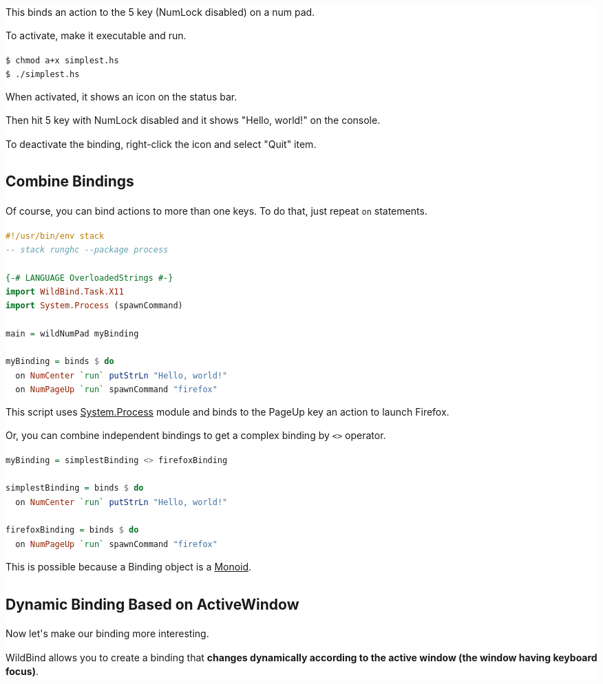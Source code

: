 This binds an action to the 5 key (NumLock disabled) on a num pad.

To activate, make it executable and run.

    $ chmod a+x simplest.hs
    $ ./simplest.hs

When activated, it shows an icon on the status bar.

Then hit 5 key with NumLock disabled and it shows "Hello, world!" on the console.

To deactivate the binding, right-click the icon and select "Quit" item.


## Combine Bindings

Of course, you can bind actions to more than one keys. To do that, just repeat `on` statements.

```haskell
#!/usr/bin/env stack
-- stack runghc --package process

{-# LANGUAGE OverloadedStrings #-}
import WildBind.Task.X11
import System.Process (spawnCommand)

main = wildNumPad myBinding

myBinding = binds $ do
  on NumCenter `run` putStrLn "Hello, world!"
  on NumPageUp `run` spawnCommand "firefox"
```

This script uses [System.Process](http://hackage.haskell.org/package/process/docs/System-Process.html) module and binds to the PageUp key an action to launch Firefox.

Or, you can combine independent bindings to get a complex binding by `<>` operator.

```haskell
myBinding = simplestBinding <> firefoxBinding

simplestBinding = binds $ do
  on NumCenter `run` putStrLn "Hello, world!"

firefoxBinding = binds $ do
  on NumPageUp `run` spawnCommand "firefox"
```

This is possible because a Binding object is a [Monoid](http://hackage.haskell.org/package/base/docs/Data-Monoid.html#t:Monoid).



## Dynamic Binding Based on ActiveWindow

Now let's make our binding more interesting.

WildBind allows you to create a binding that **changes dynamically according to the active window (the window having keyboard focus)**.
